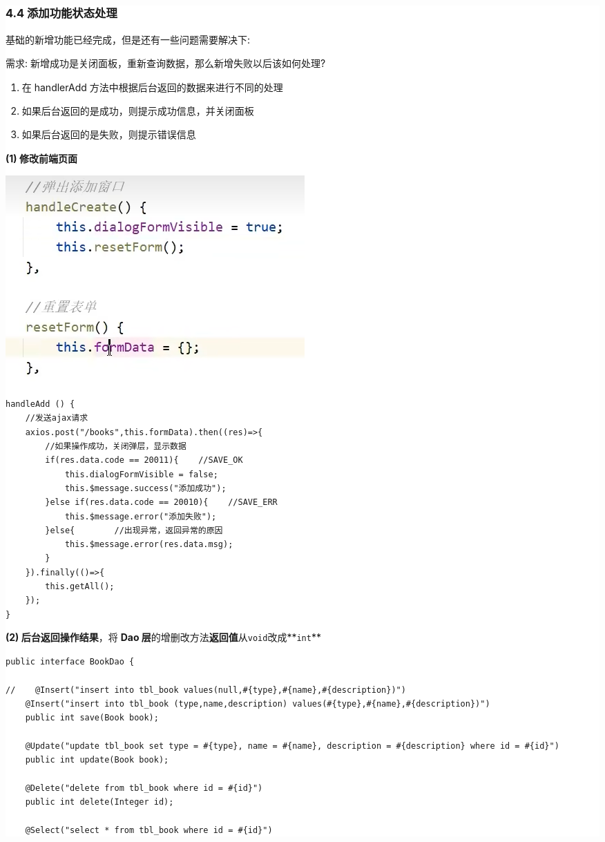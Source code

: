 ### 4.4 添加功能状态处理

基础的新增功能已经完成，但是还有一些问题需要解决下:

需求: 新增成功是关闭面板，重新查询数据，那么新增失败以后该如何处理?

1. 在 handlerAdd 方法中根据后台返回的数据来进行不同的处理

2. 如果后台返回的是成功，则提示成功信息，并关闭面板

3. 如果后台返回的是失败，则提示错误信息

**(1) 修改前端页面**

![](<assets/1740015636397.png>)

```
handleAdd () {
    //发送ajax请求
    axios.post("/books",this.formData).then((res)=>{
        //如果操作成功，关闭弹层，显示数据
        if(res.data.code == 20011){    //SAVE_OK
            this.dialogFormVisible = false;
            this.$message.success("添加成功");   
        }else if(res.data.code == 20010){    //SAVE_ERR
            this.$message.error("添加失败");
        }else{        //出现异常，返回异常的原因
            this.$message.error(res.data.msg);
        }
    }).finally(()=>{
        this.getAll();
    });
}
```

**(2) 后台返回操作结果**，将 **Dao 层**的增删改方法**返回值**从`void`改成**`int`**

```
public interface BookDao {
 
//    @Insert("insert into tbl_book values(null,#{type},#{name},#{description})")
    @Insert("insert into tbl_book (type,name,description) values(#{type},#{name},#{description})")
    public int save(Book book);
 
    @Update("update tbl_book set type = #{type}, name = #{name}, description = #{description} where id = #{id}")
    public int update(Book book);
 
    @Delete("delete from tbl_book where id = #{id}")
    public int delete(Integer id);
 
    @Select("select * from tbl_book where id = #{id}")
```
